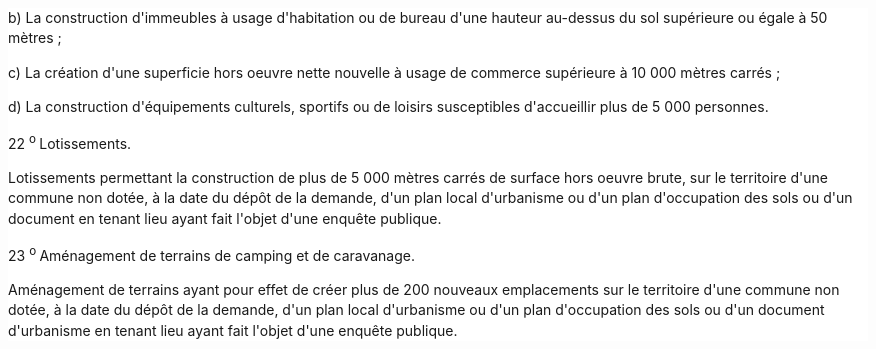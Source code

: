 b) La construction d'immeubles à usage d'habitation ou de bureau d'une hauteur au-dessus du sol supérieure ou égale à 50
mètres ; 

</td>
    </tr>
    <tr>
      <td valign="top">
      </td><td valign="top">

c) La création d'une superficie hors oeuvre nette nouvelle à usage de commerce supérieure à 10 000 mètres carrés ; 

</td>
    </tr>
    <tr>
      <td valign="top">
      </td><td valign="top">

d) La construction d'équipements culturels, sportifs ou de loisirs susceptibles d'accueillir plus de 5 000 personnes. 

</td>
    </tr>
    <tr>
      <td valign="top">

22 
          <sup>o </sup>Lotissements. 

</td>
      <td valign="top">

Lotissements permettant la construction de plus de 5 000 mètres carrés de surface hors oeuvre brute, sur le territoire d'une
commune non dotée, à la date du dépôt de la demande, d'un plan local d'urbanisme ou d'un plan d'occupation des sols ou d'un
document en tenant lieu ayant fait l'objet d'une enquête publique. 

</td>
    </tr>
    <tr>
      <td valign="top">

23 
          <sup>o </sup>Aménagement de terrains de camping et de caravanage. 

</td>
      <td valign="top">

Aménagement de terrains ayant pour effet de créer plus de 200 nouveaux emplacements sur le territoire d'une commune non
dotée, à la date du dépôt de la demande, d'un plan local d'urbanisme ou d'un plan d'occupation des sols ou d'un document
d'urbanisme en tenant lieu ayant fait l'objet d'une enquête publique. 

</td>
    </tr>
    <tr>
      <td valign="top">
